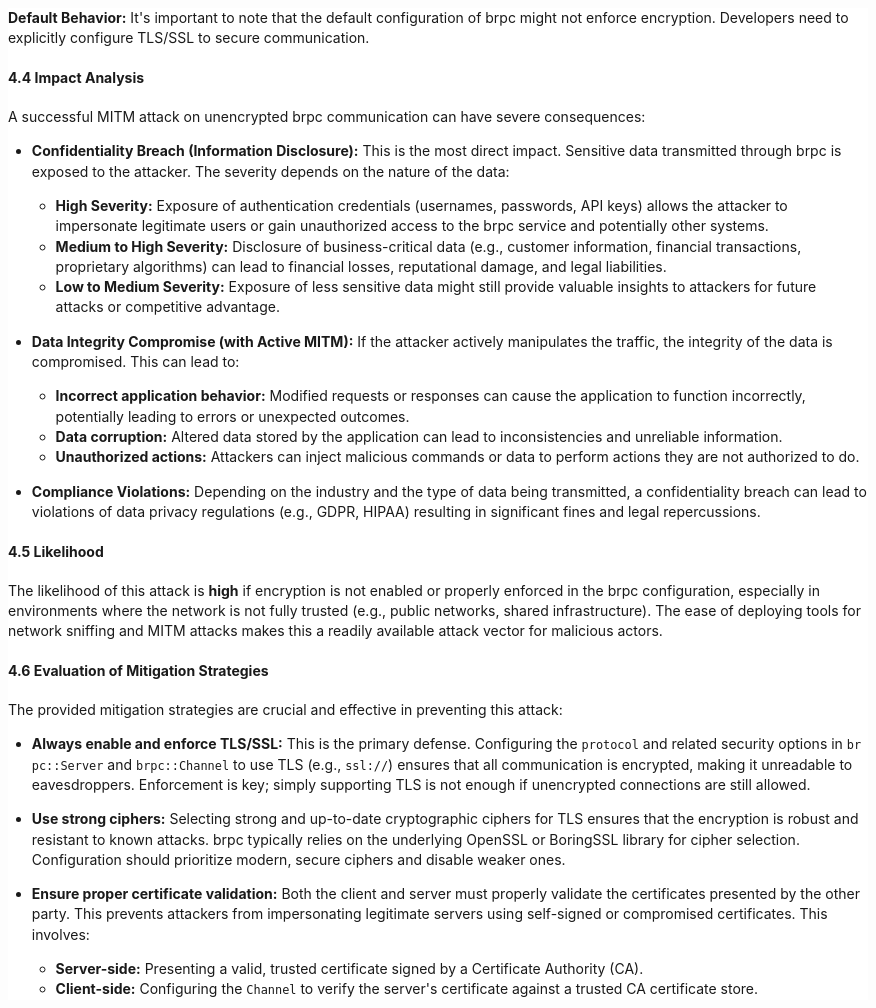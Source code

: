 **Default Behavior:**  It's important to note that the default configuration of brpc might not enforce encryption. Developers need to explicitly configure TLS/SSL to secure communication.

#### 4.4 Impact Analysis

A successful MITM attack on unencrypted brpc communication can have severe consequences:

*   **Confidentiality Breach (Information Disclosure):** This is the most direct impact. Sensitive data transmitted through brpc is exposed to the attacker. The severity depends on the nature of the data:
    *   **High Severity:** Exposure of authentication credentials (usernames, passwords, API keys) allows the attacker to impersonate legitimate users or gain unauthorized access to the brpc service and potentially other systems.
    *   **Medium to High Severity:** Disclosure of business-critical data (e.g., customer information, financial transactions, proprietary algorithms) can lead to financial losses, reputational damage, and legal liabilities.
    *   **Low to Medium Severity:** Exposure of less sensitive data might still provide valuable insights to attackers for future attacks or competitive advantage.

*   **Data Integrity Compromise (with Active MITM):** If the attacker actively manipulates the traffic, the integrity of the data is compromised. This can lead to:
    *   **Incorrect application behavior:** Modified requests or responses can cause the application to function incorrectly, potentially leading to errors or unexpected outcomes.
    *   **Data corruption:** Altered data stored by the application can lead to inconsistencies and unreliable information.
    *   **Unauthorized actions:** Attackers can inject malicious commands or data to perform actions they are not authorized to do.

*   **Compliance Violations:** Depending on the industry and the type of data being transmitted, a confidentiality breach can lead to violations of data privacy regulations (e.g., GDPR, HIPAA) resulting in significant fines and legal repercussions.

#### 4.5 Likelihood

The likelihood of this attack is **high** if encryption is not enabled or properly enforced in the brpc configuration, especially in environments where the network is not fully trusted (e.g., public networks, shared infrastructure). The ease of deploying tools for network sniffing and MITM attacks makes this a readily available attack vector for malicious actors.

#### 4.6 Evaluation of Mitigation Strategies

The provided mitigation strategies are crucial and effective in preventing this attack:

*   **Always enable and enforce TLS/SSL:** This is the primary defense. Configuring the `protocol` and related security options in `brpc::Server` and `brpc::Channel` to use TLS (e.g., `ssl://`) ensures that all communication is encrypted, making it unreadable to eavesdroppers. Enforcement is key; simply supporting TLS is not enough if unencrypted connections are still allowed.

*   **Use strong ciphers:**  Selecting strong and up-to-date cryptographic ciphers for TLS ensures that the encryption is robust and resistant to known attacks. brpc typically relies on the underlying OpenSSL or BoringSSL library for cipher selection. Configuration should prioritize modern, secure ciphers and disable weaker ones.

*   **Ensure proper certificate validation:**  Both the client and server must properly validate the certificates presented by the other party. This prevents attackers from impersonating legitimate servers using self-signed or compromised certificates. This involves:
    *   **Server-side:**  Presenting a valid, trusted certificate signed by a Certificate Authority (CA).
    *   **Client-side:**  Configuring the `Channel` to verify the server's certificate against a trusted CA certificate store.
